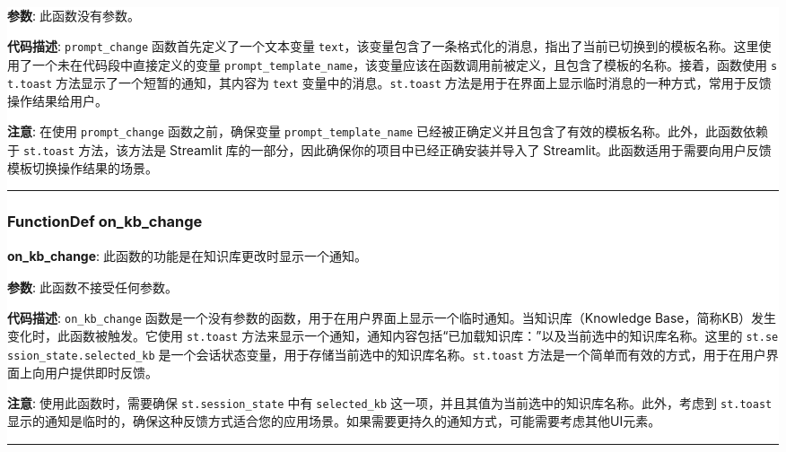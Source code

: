 **参数**: 此函数没有参数。

**代码描述**: `prompt_change` 函数首先定义了一个文本变量 `text`，该变量包含了一条格式化的消息，指出了当前已切换到的模板名称。这里使用了一个未在代码段中直接定义的变量 `prompt_template_name`，该变量应该在函数调用前被定义，且包含了模板的名称。接着，函数使用 `st.toast` 方法显示了一个短暂的通知，其内容为 `text` 变量中的消息。`st.toast` 方法是用于在界面上显示临时消息的一种方式，常用于反馈操作结果给用户。

**注意**: 在使用 `prompt_change` 函数之前，确保变量 `prompt_template_name` 已经被正确定义并且包含了有效的模板名称。此外，此函数依赖于 `st.toast` 方法，该方法是 Streamlit 库的一部分，因此确保你的项目中已经正确安装并导入了 Streamlit。此函数适用于需要向用户反馈模板切换操作结果的场景。
***

### FunctionDef on_kb_change

**on_kb_change**: 此函数的功能是在知识库更改时显示一个通知。

**参数**: 此函数不接受任何参数。

**代码描述**: `on_kb_change` 函数是一个没有参数的函数，用于在用户界面上显示一个临时通知。当知识库（Knowledge Base，简称KB）发生变化时，此函数被触发。它使用 `st.toast` 方法来显示一个通知，通知内容包括“已加载知识库：”以及当前选中的知识库名称。这里的 `st.session_state.selected_kb` 是一个会话状态变量，用于存储当前选中的知识库名称。`st.toast` 方法是一个简单而有效的方式，用于在用户界面上向用户提供即时反馈。

**注意**: 使用此函数时，需要确保 `st.session_state` 中有 `selected_kb` 这一项，并且其值为当前选中的知识库名称。此外，考虑到 `st.toast` 显示的通知是临时的，确保这种反馈方式适合您的应用场景。如果需要更持久的通知方式，可能需要考虑其他UI元素。
***
